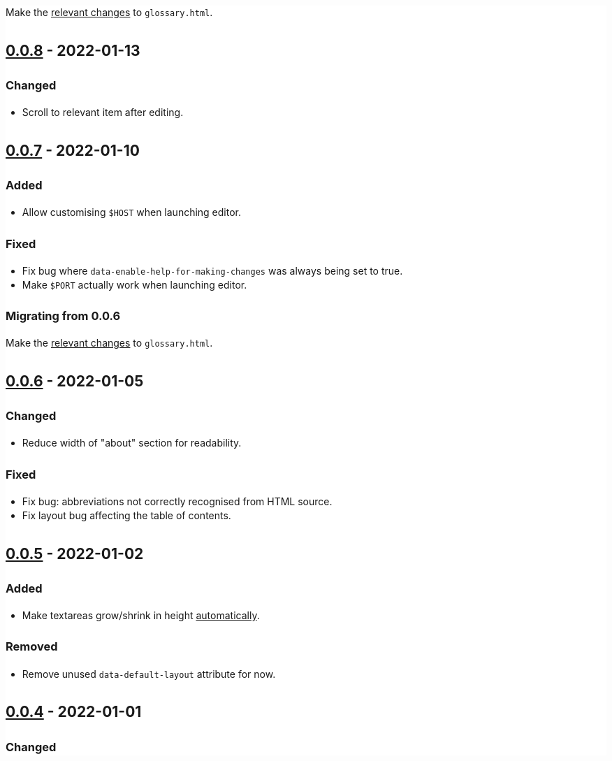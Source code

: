 Make the [relevant changes](https://github.com/hilverd/glossary-page-template/compare/v0.0.8...v0.1.0#diff-98bc2a2d2bb8717b67810a53ae6b5d1648649e912f6fe838d9f35ba770a9f506) to `glossary.html`.

## [0.0.8] - 2022-01-13

### Changed

- Scroll to relevant item after editing.

## [0.0.7] - 2022-01-10

### Added

- Allow customising `$HOST` when launching editor.

### Fixed

- Fix bug where `data-enable-help-for-making-changes` was always being set to true.
- Make `$PORT` actually work when launching editor.

### Migrating from 0.0.6

Make the [relevant changes](https://github.com/hilverd/glossary-page-template/compare/v0.0.6...v0.0.7#diff-98bc2a2d2bb8717b67810a53ae6b5d1648649e912f6fe838d9f35ba770a9f506) to `glossary.html`.

## [0.0.6] - 2022-01-05

### Changed

- Reduce width of "about" section for readability.

### Fixed

- Fix bug: abbreviations not correctly recognised from HTML source.
- Fix layout bug affecting the table of contents.

## [0.0.5] - 2022-01-02

### Added

- Make textareas grow/shrink in height [automatically](https://css-tricks.com/the-cleanest-trick-for-autogrowing-textareas/).

### Removed

- Remove unused `data-default-layout` attribute for now.

## [0.0.4] - 2022-01-01

### Changed


[Unreleased]: https://github.com/hilverd/glossary-page-template/compare/v5.0.2...HEAD
[5.0.2]: https://github.com/hilverd/glossary-page-template/compare/v5.0.1...v5.0.2
[5.0.1]: https://github.com/hilverd/glossary-page-template/compare/v4.7.1...v5.0.1
[4.7.1]: https://github.com/hilverd/glossary-page-template/compare/v4.7.0...v4.7.1
[4.7.0]: https://github.com/hilverd/glossary-page-template/compare/v4.6.0...v4.7.0
[4.6.0]: https://github.com/hilverd/glossary-page-template/compare/v4.5.1...v4.6.0
[4.5.1]: https://github.com/hilverd/glossary-page-template/compare/v4.5.0...v4.5.1
[4.5.0]: https://github.com/hilverd/glossary-page-template/compare/v4.4.0...v4.5.0
[4.4.0]: https://github.com/hilverd/glossary-page-template/compare/v4.3.0...v4.4.0
[4.3.0]: https://github.com/hilverd/glossary-page-template/compare/v4.2.0...v4.3.0
[4.2.0]: https://github.com/hilverd/glossary-page-template/compare/v4.1.0...v4.2.0
[4.1.0]: https://github.com/hilverd/glossary-page-template/compare/v4.0.0...v4.1.0
[4.0.0]: https://github.com/hilverd/glossary-page-template/compare/v3.8.0...v4.0.0
[3.8.0]: https://github.com/hilverd/glossary-page-template/compare/v3.7.0...v3.8.0
[3.7.0]: https://github.com/hilverd/glossary-page-template/compare/v3.6.1...v3.7.0
[3.6.1]: https://github.com/hilverd/glossary-page-template/compare/v3.6.0...v3.6.1
[3.6.0]: https://github.com/hilverd/glossary-page-template/compare/v3.5.2...v3.6.0
[3.5.2]: https://github.com/hilverd/glossary-page-template/compare/v3.5.1...v3.5.2
[3.5.1]: https://github.com/hilverd/glossary-page-template/compare/v3.5.0...v3.5.1
[3.5.0]: https://github.com/hilverd/glossary-page-template/compare/v3.4.3...v3.5.0
[3.4.3]: https://github.com/hilverd/glossary-page-template/compare/v3.4.2...v3.4.3
[3.4.2]: https://github.com/hilverd/glossary-page-template/compare/v3.4.1...v3.4.2
[3.4.1]: https://github.com/hilverd/glossary-page-template/compare/v3.3.1...v3.4.1
[3.3.1]: https://github.com/hilverd/glossary-page-template/compare/v3.3.0...v3.3.1
[3.3.0]: https://github.com/hilverd/glossary-page-template/compare/v3.2.0...v3.3.0
[3.2.0]: https://github.com/hilverd/glossary-page-template/compare/v3.1.0...v3.2.0
[3.1.0]: https://github.com/hilverd/glossary-page-template/compare/v3.0.0...v3.1.0
[3.0.0]: https://github.com/hilverd/glossary-page-template/compare/v2.1.0...v3.0.0
[2.1.0]: https://github.com/hilverd/glossary-page-template/compare/v2.0.0...v2.1.0
[2.0.0]: https://github.com/hilverd/glossary-page-template/compare/v1.9.0...v2.0.0
[1.9.0]: https://github.com/hilverd/glossary-page-template/compare/v1.8.6...v1.9.0
[1.8.6]: https://github.com/hilverd/glossary-page-template/compare/v1.8.5...v1.8.6
[1.8.5]: https://github.com/hilverd/glossary-page-template/compare/v1.8.4...v1.8.5
[1.8.4]: https://github.com/hilverd/glossary-page-template/compare/v1.7.4...v1.8.4
[1.7.4]: https://github.com/hilverd/glossary-page-template/compare/v1.7.3...v1.7.4
[1.7.3]: https://github.com/hilverd/glossary-page-template/compare/v1.7.2...v1.7.3
[1.7.2]: https://github.com/hilverd/glossary-page-template/compare/v1.7.1...v1.7.2
[1.7.1]: https://github.com/hilverd/glossary-page-template/compare/v1.7.0...v1.7.1
[1.7.0]: https://github.com/hilverd/glossary-page-template/compare/v1.6.3...v1.7.0
[1.6.3]: https://github.com/hilverd/glossary-page-template/compare/v1.6.2...v1.6.3
[1.6.2]: https://github.com/hilverd/glossary-page-template/compare/v1.6.1...v1.6.2
[1.6.1]: https://github.com/hilverd/glossary-page-template/compare/v1.6.0...v1.6.1
[1.6.0]: https://github.com/hilverd/glossary-page-template/compare/v1.5.0...v1.6.0
[1.5.0]: https://github.com/hilverd/glossary-page-template/compare/v1.4.1...v1.5.0
[1.4.1]: https://github.com/hilverd/glossary-page-template/compare/v1.3.1...v1.4.1
[1.3.1]: https://github.com/hilverd/glossary-page-template/compare/v1.3.0...v1.3.1
[1.3.0]: https://github.com/hilverd/glossary-page-template/compare/v1.2.4...v1.3.0
[1.2.4]: https://github.com/hilverd/glossary-page-template/compare/v1.2.3...v1.2.4
[1.2.3]: https://github.com/hilverd/glossary-page-template/compare/v1.2.2...v1.2.3
[1.2.2]: https://github.com/hilverd/glossary-page-template/compare/v1.2.1...v1.2.2
[1.2.1]: https://github.com/hilverd/glossary-page-template/compare/v1.2.0...v1.2.1
[1.2.0]: https://github.com/hilverd/glossary-page-template/compare/v1.1.1...v1.2.0
[1.1.1]: https://github.com/hilverd/glossary-page-template/compare/v1.1.0...v1.1.1
[1.1.0]: https://github.com/hilverd/glossary-page-template/compare/v1.0.0...v1.1.0
[1.0.0]: https://github.com/hilverd/glossary-page-template/compare/v0.5.0...v1.0.0
[0.5.0]: https://github.com/hilverd/glossary-page-template/compare/v0.4.3...v0.5.0
[0.4.3]: https://github.com/hilverd/glossary-page-template/compare/v0.4.2...v0.4.3
[0.4.2]: https://github.com/hilverd/glossary-page-template/compare/v0.4.1...v0.4.2
[0.4.1]: https://github.com/hilverd/glossary-page-template/compare/v0.4.0...v0.4.1
[0.4.0]: https://github.com/hilverd/glossary-page-template/compare/v0.3.0...v0.4.0
[0.3.0]: https://github.com/hilverd/glossary-page-template/compare/v0.2.0...v0.3.0
[0.2.0]: https://github.com/hilverd/glossary-page-template/compare/v0.1.0...v0.2.0
[0.1.0]: https://github.com/hilverd/glossary-page-template/compare/v0.0.8...v0.1.0
[0.0.8]: https://github.com/hilverd/glossary-page-template/compare/v0.0.7...v0.0.8
[0.0.7]: https://github.com/hilverd/glossary-page-template/compare/v0.0.6...v0.0.7
[0.0.6]: https://github.com/hilverd/glossary-page-template/compare/v0.0.5...v0.0.6
[0.0.5]: https://github.com/hilverd/glossary-page-template/compare/v0.0.4...v0.0.5
[0.0.4]: https://github.com/hilverd/glossary-page-template/compare/v0.0.3...v0.0.4
[0.0.3]: https://github.com/hilverd/glossary-page-template/compare/v0.0.2...v0.0.3
[0.0.2]: https://github.com/hilverd/glossary-page-template/compare/v0.0.1...v0.0.2
[0.0.1]: https://github.com/hilverd/glossary-page-template/releases/tag/v0.0.1